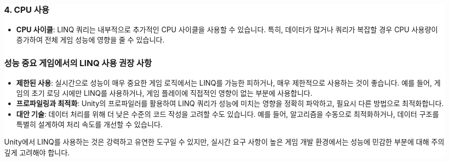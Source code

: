 ### **4. CPU 사용**

- **CPU 사이클**: LINQ 쿼리는 내부적으로 추가적인 CPU 사이클을 사용할 수 있습니다. 특히, 데이터가 많거나 쿼리가 복잡할 경우 CPU 사용량이 증가하여 전체 게임 성능에 영향을 줄 수 있습니다.

### **성능 중요 게임에서의 LINQ 사용 권장 사항**

- **제한된 사용**: 실시간으로 성능이 매우 중요한 게임 로직에서는 LINQ를 가능한 피하거나, 매우 제한적으로 사용하는 것이 좋습니다. 예를 들어, 게임의 초기 로딩 시에만 LINQ를 사용하거나, 게임 플레이에 직접적인 영향이 없는 부분에 사용합니다.
- **프로파일링과 최적화**: Unity의 프로파일러를 활용하여 LINQ 쿼리가 성능에 미치는 영향을 정확히 파악하고, 필요시 다른 방법으로 최적화합니다.
- **대안 기술**: 데이터 처리를 위해 더 낮은 수준의 코드 작성을 고려할 수도 있습니다. 예를 들어, 알고리즘을 수동으로 최적화하거나, 데이터 구조를 특별히 설계하여 처리 속도를 개선할 수 있습니다.

Unity에서 LINQ를 사용하는 것은 강력하고 유연한 도구일 수 있지만, 실시간 요구 사항이 높은 게임 개발 환경에서는 성능에 민감한 부분에 대해 주의 깊게 고려해야 합니다.